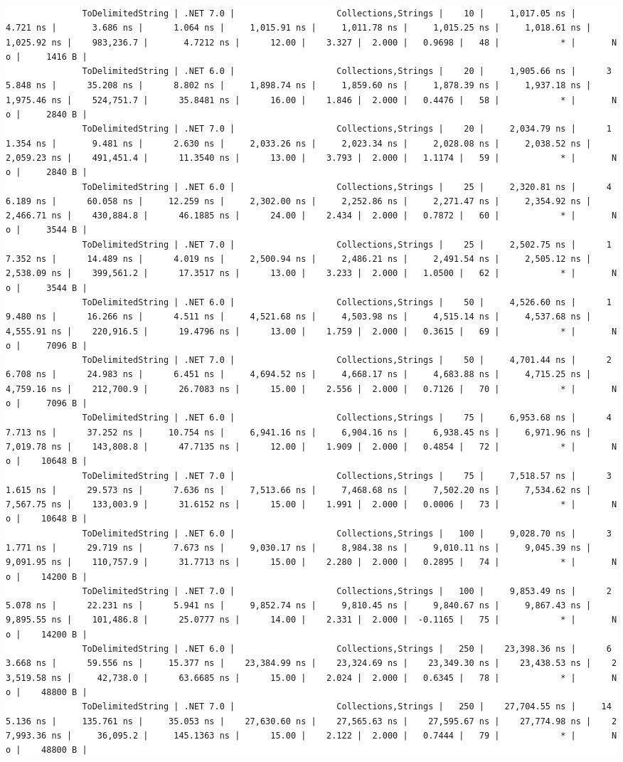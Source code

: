                    ToDelimitedString | .NET 7.0 |                    Collections,Strings |    10 |     1,017.05 ns |       4.721 ns |       3.686 ns |      1.064 ns |     1,015.91 ns |     1,011.78 ns |     1,015.25 ns |     1,018.61 ns |     1,025.92 ns |    983,236.7 |       4.7212 ns |      12.00 |    3.327 |  2.000 |   0.9698 |   48 |            * |       No |     1416 B |
                   ToDelimitedString | .NET 6.0 |                    Collections,Strings |    20 |     1,905.66 ns |      35.848 ns |      35.208 ns |      8.802 ns |     1,898.74 ns |     1,859.60 ns |     1,878.39 ns |     1,937.18 ns |     1,975.46 ns |    524,751.7 |      35.8481 ns |      16.00 |    1.846 |  2.000 |   0.4476 |   58 |            * |       No |     2840 B |
                   ToDelimitedString | .NET 7.0 |                    Collections,Strings |    20 |     2,034.79 ns |      11.354 ns |       9.481 ns |      2.630 ns |     2,033.26 ns |     2,023.34 ns |     2,028.08 ns |     2,038.52 ns |     2,059.23 ns |    491,451.4 |      11.3540 ns |      13.00 |    3.793 |  2.000 |   1.1174 |   59 |            * |       No |     2840 B |
                   ToDelimitedString | .NET 6.0 |                    Collections,Strings |    25 |     2,320.81 ns |      46.189 ns |      60.058 ns |     12.259 ns |     2,302.00 ns |     2,252.86 ns |     2,271.47 ns |     2,354.92 ns |     2,466.71 ns |    430,884.8 |      46.1885 ns |      24.00 |    2.434 |  2.000 |   0.7872 |   60 |            * |       No |     3544 B |
                   ToDelimitedString | .NET 7.0 |                    Collections,Strings |    25 |     2,502.75 ns |      17.352 ns |      14.489 ns |      4.019 ns |     2,500.94 ns |     2,486.21 ns |     2,491.54 ns |     2,505.12 ns |     2,538.09 ns |    399,561.2 |      17.3517 ns |      13.00 |    3.233 |  2.000 |   1.0500 |   62 |            * |       No |     3544 B |
                   ToDelimitedString | .NET 6.0 |                    Collections,Strings |    50 |     4,526.60 ns |      19.480 ns |      16.266 ns |      4.511 ns |     4,521.68 ns |     4,503.98 ns |     4,515.14 ns |     4,537.68 ns |     4,555.91 ns |    220,916.5 |      19.4796 ns |      13.00 |    1.759 |  2.000 |   0.3615 |   69 |            * |       No |     7096 B |
                   ToDelimitedString | .NET 7.0 |                    Collections,Strings |    50 |     4,701.44 ns |      26.708 ns |      24.983 ns |      6.451 ns |     4,694.52 ns |     4,668.17 ns |     4,683.88 ns |     4,715.25 ns |     4,759.16 ns |    212,700.9 |      26.7083 ns |      15.00 |    2.556 |  2.000 |   0.7126 |   70 |            * |       No |     7096 B |
                   ToDelimitedString | .NET 6.0 |                    Collections,Strings |    75 |     6,953.68 ns |      47.713 ns |      37.252 ns |     10.754 ns |     6,941.16 ns |     6,904.16 ns |     6,938.45 ns |     6,971.96 ns |     7,019.78 ns |    143,808.8 |      47.7135 ns |      12.00 |    1.909 |  2.000 |   0.4854 |   72 |            * |       No |    10648 B |
                   ToDelimitedString | .NET 7.0 |                    Collections,Strings |    75 |     7,518.57 ns |      31.615 ns |      29.573 ns |      7.636 ns |     7,513.66 ns |     7,468.68 ns |     7,502.20 ns |     7,534.62 ns |     7,567.75 ns |    133,003.9 |      31.6152 ns |      15.00 |    1.991 |  2.000 |   0.0006 |   73 |            * |       No |    10648 B |
                   ToDelimitedString | .NET 6.0 |                    Collections,Strings |   100 |     9,028.70 ns |      31.771 ns |      29.719 ns |      7.673 ns |     9,030.17 ns |     8,984.38 ns |     9,010.11 ns |     9,045.39 ns |     9,091.95 ns |    110,757.9 |      31.7713 ns |      15.00 |    2.280 |  2.000 |   0.2895 |   74 |            * |       No |    14200 B |
                   ToDelimitedString | .NET 7.0 |                    Collections,Strings |   100 |     9,853.49 ns |      25.078 ns |      22.231 ns |      5.941 ns |     9,852.74 ns |     9,810.45 ns |     9,840.67 ns |     9,867.43 ns |     9,895.55 ns |    101,486.8 |      25.0777 ns |      14.00 |    2.331 |  2.000 |  -0.1165 |   75 |            * |       No |    14200 B |
                   ToDelimitedString | .NET 6.0 |                    Collections,Strings |   250 |    23,398.36 ns |      63.668 ns |      59.556 ns |     15.377 ns |    23,384.99 ns |    23,324.69 ns |    23,349.30 ns |    23,438.53 ns |    23,519.58 ns |     42,738.0 |      63.6685 ns |      15.00 |    2.024 |  2.000 |   0.6345 |   78 |            * |       No |    48800 B |
                   ToDelimitedString | .NET 7.0 |                    Collections,Strings |   250 |    27,704.55 ns |     145.136 ns |     135.761 ns |     35.053 ns |    27,630.60 ns |    27,565.63 ns |    27,595.67 ns |    27,774.98 ns |    27,993.36 ns |     36,095.2 |     145.1363 ns |      15.00 |    2.122 |  2.000 |   0.7444 |   79 |            * |       No |    48800 B |
